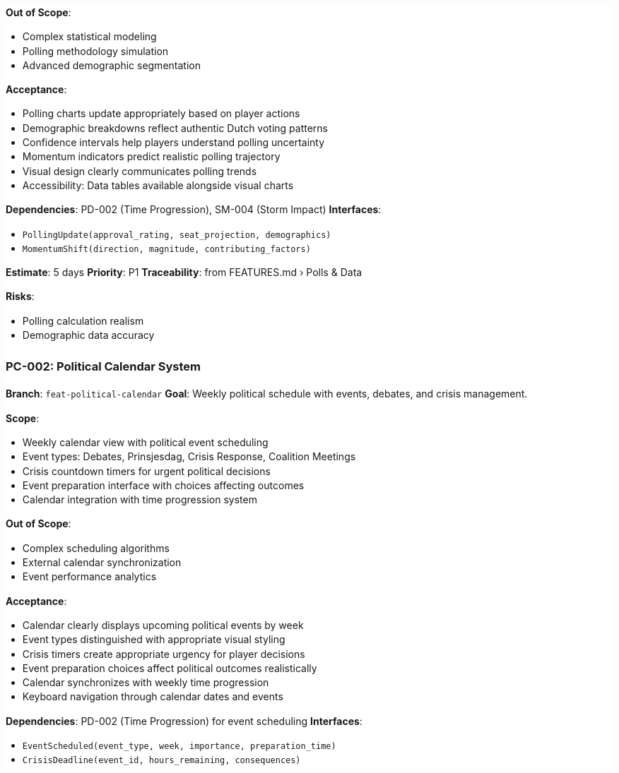 **Out of Scope**:
- Complex statistical modeling
- Polling methodology simulation
- Advanced demographic segmentation

**Acceptance**:
- Polling charts update appropriately based on player actions
- Demographic breakdowns reflect authentic Dutch voting patterns
- Confidence intervals help players understand polling uncertainty
- Momentum indicators predict realistic polling trajectory
- Visual design clearly communicates polling trends
- Accessibility: Data tables available alongside visual charts

**Dependencies**: PD-002 (Time Progression), SM-004 (Storm Impact)
**Interfaces**:
- `PollingUpdate(approval_rating, seat_projection, demographics)`
- `MomentumShift(direction, magnitude, contributing_factors)`

**Estimate**: 5 days
**Priority**: P1
**Traceability**: from FEATURES.md › Polls & Data

**Risks**:
- Polling calculation realism
- Demographic data accuracy

### PC-002: Political Calendar System
**Branch**: `feat-political-calendar`
**Goal**: Weekly political schedule with events, debates, and crisis management.

**Scope**:
- Weekly calendar view with political event scheduling
- Event types: Debates, Prinsjesdag, Crisis Response, Coalition Meetings
- Crisis countdown timers for urgent political decisions
- Event preparation interface with choices affecting outcomes
- Calendar integration with time progression system

**Out of Scope**:
- Complex scheduling algorithms
- External calendar synchronization
- Event performance analytics

**Acceptance**:
- Calendar clearly displays upcoming political events by week
- Event types distinguished with appropriate visual styling
- Crisis timers create appropriate urgency for player decisions
- Event preparation choices affect political outcomes realistically
- Calendar synchronizes with weekly time progression
- Keyboard navigation through calendar dates and events

**Dependencies**: PD-002 (Time Progression) for event scheduling
**Interfaces**:
- `EventScheduled(event_type, week, importance, preparation_time)`
- `CrisisDeadline(event_id, hours_remaining, consequences)`
